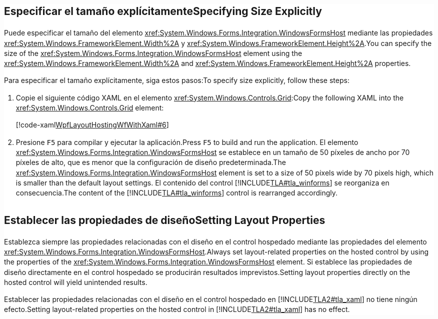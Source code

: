 ## <a name="specifying-size-explicitly"></a><span data-ttu-id="18f87-152">Especificar el tamaño explícitamente</span><span class="sxs-lookup"><span data-stu-id="18f87-152">Specifying Size Explicitly</span></span>

<span data-ttu-id="18f87-153">Puede especificar el tamaño del elemento <xref:System.Windows.Forms.Integration.WindowsFormsHost> mediante las propiedades <xref:System.Windows.FrameworkElement.Width%2A> y <xref:System.Windows.FrameworkElement.Height%2A>.</span><span class="sxs-lookup"><span data-stu-id="18f87-153">You can specify the size of the <xref:System.Windows.Forms.Integration.WindowsFormsHost> element using the <xref:System.Windows.FrameworkElement.Width%2A> and <xref:System.Windows.FrameworkElement.Height%2A> properties.</span></span>

<span data-ttu-id="18f87-154">Para especificar el tamaño explícitamente, siga estos pasos:</span><span class="sxs-lookup"><span data-stu-id="18f87-154">To specify size explicitly, follow these steps:</span></span>

1. <span data-ttu-id="18f87-155">Copie el siguiente código XAML en el elemento <xref:System.Windows.Controls.Grid>:</span><span class="sxs-lookup"><span data-stu-id="18f87-155">Copy the following XAML into the <xref:System.Windows.Controls.Grid> element:</span></span>

     [!code-xaml[WpfLayoutHostingWfWithXaml#6](~/samples/snippets/csharp/VS_Snippets_Wpf/WpfLayoutHostingWfWithXaml/CSharp/Window1.xaml#6)]

2. <span data-ttu-id="18f87-156">Presione <kbd>F5</kbd> para compilar y ejecutar la aplicación.</span><span class="sxs-lookup"><span data-stu-id="18f87-156">Press <kbd>F5</kbd> to build and run the application.</span></span> <span data-ttu-id="18f87-157">El elemento <xref:System.Windows.Forms.Integration.WindowsFormsHost> se establece en un tamaño de 50 píxeles de ancho por 70 píxeles de alto, que es menor que la configuración de diseño predeterminada.</span><span class="sxs-lookup"><span data-stu-id="18f87-157">The <xref:System.Windows.Forms.Integration.WindowsFormsHost> element is set to a size of 50 pixels wide by 70 pixels high, which is smaller than the default layout settings.</span></span> <span data-ttu-id="18f87-158">El contenido del control [!INCLUDE[TLA#tla_winforms](../../../../includes/tlasharptla-winforms-md.md)] se reorganiza en consecuencia.</span><span class="sxs-lookup"><span data-stu-id="18f87-158">The content of the [!INCLUDE[TLA#tla_winforms](../../../../includes/tlasharptla-winforms-md.md)] control is rearranged accordingly.</span></span>

## <a name="setting-layout-properties"></a><span data-ttu-id="18f87-159">Establecer las propiedades de diseño</span><span class="sxs-lookup"><span data-stu-id="18f87-159">Setting Layout Properties</span></span>

<span data-ttu-id="18f87-160">Establezca siempre las propiedades relacionadas con el diseño en el control hospedado mediante las propiedades del elemento <xref:System.Windows.Forms.Integration.WindowsFormsHost>.</span><span class="sxs-lookup"><span data-stu-id="18f87-160">Always set layout-related properties on the hosted control by using the properties of the <xref:System.Windows.Forms.Integration.WindowsFormsHost> element.</span></span> <span data-ttu-id="18f87-161">Si establece las propiedades de diseño directamente en el control hospedado se producirán resultados imprevistos.</span><span class="sxs-lookup"><span data-stu-id="18f87-161">Setting layout properties directly on the hosted control will yield unintended results.</span></span>

 <span data-ttu-id="18f87-162">Establecer las propiedades relacionadas con el diseño en el control hospedado en [!INCLUDE[TLA2#tla_xaml](../../../../includes/tla2sharptla-xaml-md.md)] no tiene ningún efecto.</span><span class="sxs-lookup"><span data-stu-id="18f87-162">Setting layout-related properties on the hosted control in [!INCLUDE[TLA2#tla_xaml](../../../../includes/tla2sharptla-xaml-md.md)] has no effect.</span></span>
